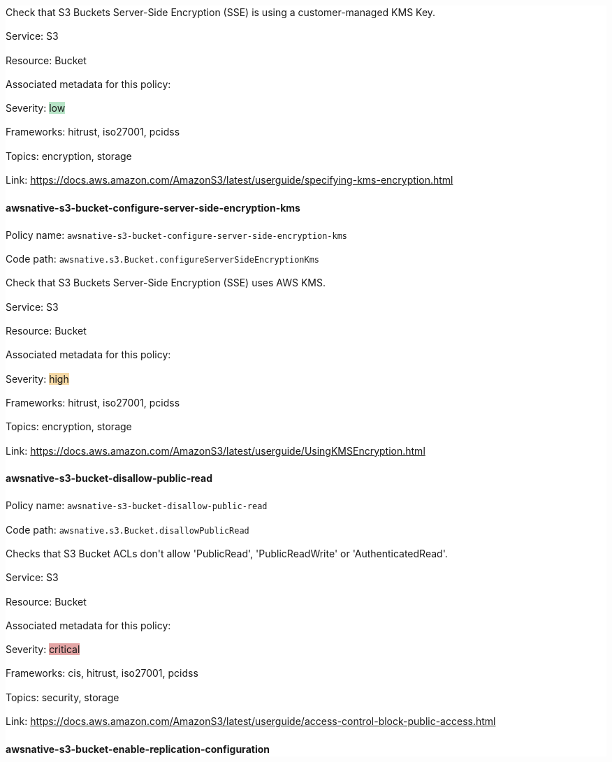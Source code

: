 Check that S3 Buckets Server-Side Encryption (SSE) is using a customer-managed KMS Key.

Service: S3

Resource: Bucket

Associated metadata for this policy:

Severity: <span style='background-color: #B7E4C7;'>low</span>

Frameworks: hitrust, iso27001, pcidss

Topics: encryption, storage

Link: <https://docs.aws.amazon.com/AmazonS3/latest/userguide/specifying-kms-encryption.html>

#### awsnative-s3-bucket-configure-server-side-encryption-kms

Policy name: `awsnative-s3-bucket-configure-server-side-encryption-kms`

Code path: `awsnative.s3.Bucket.configureServerSideEncryptionKms`

Check that S3 Buckets Server-Side Encryption (SSE) uses AWS KMS.

Service: S3

Resource: Bucket

Associated metadata for this policy:

Severity: <span style='background-color: #F4D8A5;'>high</span>

Frameworks: hitrust, iso27001, pcidss

Topics: encryption, storage

Link: <https://docs.aws.amazon.com/AmazonS3/latest/userguide/UsingKMSEncryption.html>

#### awsnative-s3-bucket-disallow-public-read

Policy name: `awsnative-s3-bucket-disallow-public-read`

Code path: `awsnative.s3.Bucket.disallowPublicRead`

Checks that S3 Bucket ACLs don't allow 'PublicRead', 'PublicReadWrite' or 'AuthenticatedRead'.

Service: S3

Resource: Bucket

Associated metadata for this policy:

Severity: <span style='background-color: #E4A5A5;'>critical</span>

Frameworks: cis, hitrust, iso27001, pcidss

Topics: security, storage

Link: <https://docs.aws.amazon.com/AmazonS3/latest/userguide/access-control-block-public-access.html>

#### awsnative-s3-bucket-enable-replication-configuration
